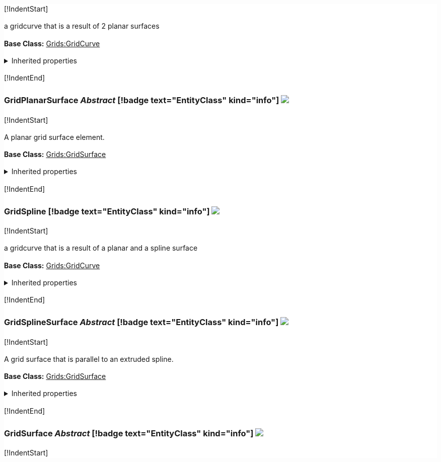 [!IndentStart]

a gridcurve that is a result of 2 planar surfaces

**Base Class:** [Grids:GridCurve](#gridcurve)

<details><summary>Inherited properties</summary></details>

[!IndentEnd]
### **GridPlanarSurface** *Abstract* [!badge text="EntityClass" kind="info"] [<img src=".././media/imodel-schema-editor-icon.png">](https://imodelschemaeditor.bentley.com/?stage=browse&elementtype=EntityClass&id=Grids.GridPlanarSurface)

[!IndentStart]

A planar grid surface element.

**Base Class:** [Grids:GridSurface](#gridsurface)

<details><summary>Inherited properties</summary></details>

[!IndentEnd]
### **GridSpline** [!badge text="EntityClass" kind="info"] [<img src=".././media/imodel-schema-editor-icon.png">](https://imodelschemaeditor.bentley.com/?stage=browse&elementtype=EntityClass&id=Grids.GridSpline)

[!IndentStart]

a gridcurve that is a result of a planar and a spline surface

**Base Class:** [Grids:GridCurve](#gridcurve)

<details><summary>Inherited properties</summary></details>

[!IndentEnd]
### **GridSplineSurface** *Abstract* [!badge text="EntityClass" kind="info"] [<img src=".././media/imodel-schema-editor-icon.png">](https://imodelschemaeditor.bentley.com/?stage=browse&elementtype=EntityClass&id=Grids.GridSplineSurface)

[!IndentStart]

A grid surface that is parallel to an extruded spline.

**Base Class:** [Grids:GridSurface](#gridsurface)

<details><summary>Inherited properties</summary></details>

[!IndentEnd]
### **GridSurface** *Abstract* [!badge text="EntityClass" kind="info"] [<img src=".././media/imodel-schema-editor-icon.png">](https://imodelschemaeditor.bentley.com/?stage=browse&elementtype=EntityClass&id=Grids.GridSurface)

[!IndentStart]
